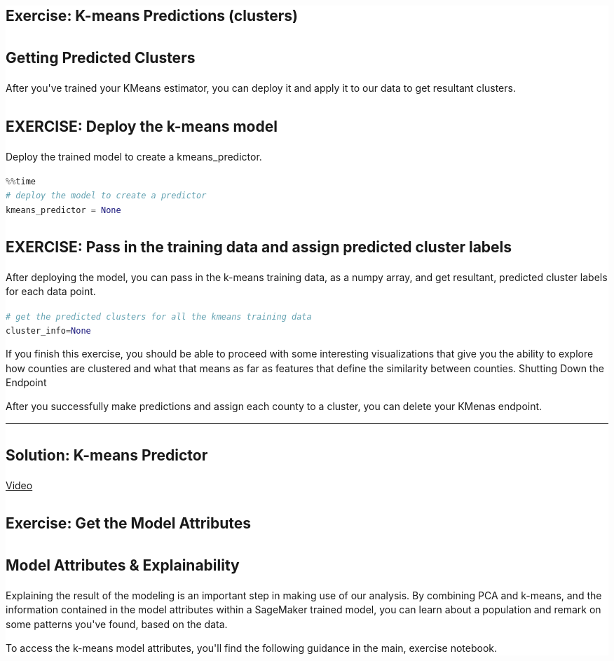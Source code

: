 ## Exercise: K-means Predictions (clusters)

## Getting Predicted Clusters

After you've trained your KMeans estimator, you can deploy it and apply it to our data to get resultant clusters.

## EXERCISE: Deploy the k-means model

Deploy the trained model to create a kmeans_predictor.

```python
%%time
# deploy the model to create a predictor
kmeans_predictor = None
```

## EXERCISE: Pass in the training data and assign predicted cluster labels

After deploying the model, you can pass in the k-means training data, as a numpy array, and get resultant, predicted cluster labels for each data point.
```python
# get the predicted clusters for all the kmeans training data
cluster_info=None
```
If you finish this exercise, you should be able to proceed with some interesting visualizations that give you the ability to explore how counties are clustered and what that means as far as features that define the similarity between counties.
Shutting Down the Endpoint

After you successfully make predictions and assign each county to a cluster, you can delete your KMenas endpoint.

---
## Solution: K-means Predictor

[Video](https://youtu.be/0xx2p2vnCg0)

## Exercise: Get the Model Attributes

## Model Attributes & Explainability

Explaining the result of the modeling is an important step in making use of our analysis. By combining PCA and k-means, and the information contained in the model attributes within a SageMaker trained model, you can learn about a population and remark on some patterns you've found, based on the data.

To access the k-means model attributes, you'll find the following guidance in the main, exercise notebook.
